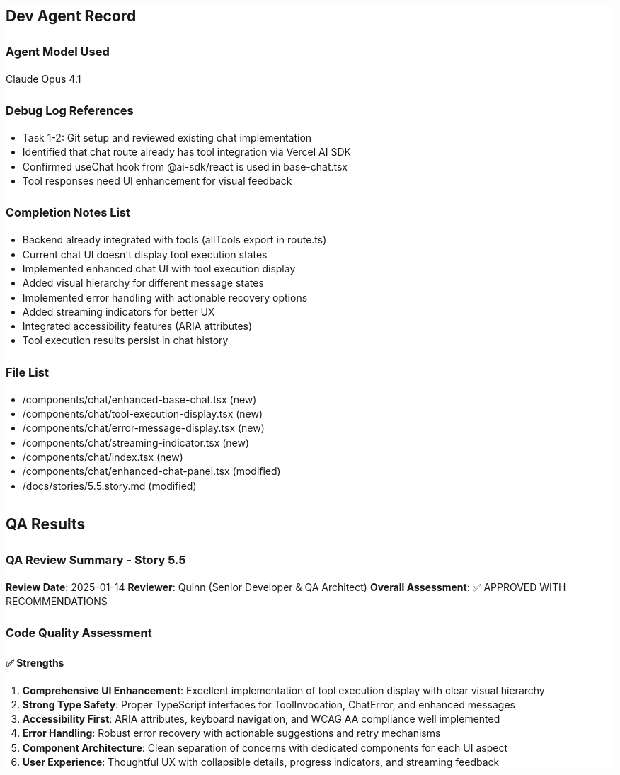 ## Dev Agent Record

### Agent Model Used
Claude Opus 4.1

### Debug Log References
- Task 1-2: Git setup and reviewed existing chat implementation
- Identified that chat route already has tool integration via Vercel AI SDK
- Confirmed useChat hook from @ai-sdk/react is used in base-chat.tsx
- Tool responses need UI enhancement for visual feedback

### Completion Notes List
- Backend already integrated with tools (allTools export in route.ts)
- Current chat UI doesn't display tool execution states
- Implemented enhanced chat UI with tool execution display
- Added visual hierarchy for different message states
- Implemented error handling with actionable recovery options
- Added streaming indicators for better UX
- Integrated accessibility features (ARIA attributes)
- Tool execution results persist in chat history

### File List
- /components/chat/enhanced-base-chat.tsx (new)
- /components/chat/tool-execution-display.tsx (new)
- /components/chat/error-message-display.tsx (new)
- /components/chat/streaming-indicator.tsx (new)
- /components/chat/index.tsx (new)
- /components/chat/enhanced-chat-panel.tsx (modified)
- /docs/stories/5.5.story.md (modified)

## QA Results

### QA Review Summary - Story 5.5
**Review Date**: 2025-01-14
**Reviewer**: Quinn (Senior Developer & QA Architect)
**Overall Assessment**: ✅ APPROVED WITH RECOMMENDATIONS

### Code Quality Assessment

#### ✅ Strengths
1. **Comprehensive UI Enhancement**: Excellent implementation of tool execution display with clear visual hierarchy
2. **Strong Type Safety**: Proper TypeScript interfaces for ToolInvocation, ChatError, and enhanced messages
3. **Accessibility First**: ARIA attributes, keyboard navigation, and WCAG AA compliance well implemented
4. **Error Handling**: Robust error recovery with actionable suggestions and retry mechanisms
5. **Component Architecture**: Clean separation of concerns with dedicated components for each UI aspect
6. **User Experience**: Thoughtful UX with collapsible details, progress indicators, and streaming feedback
